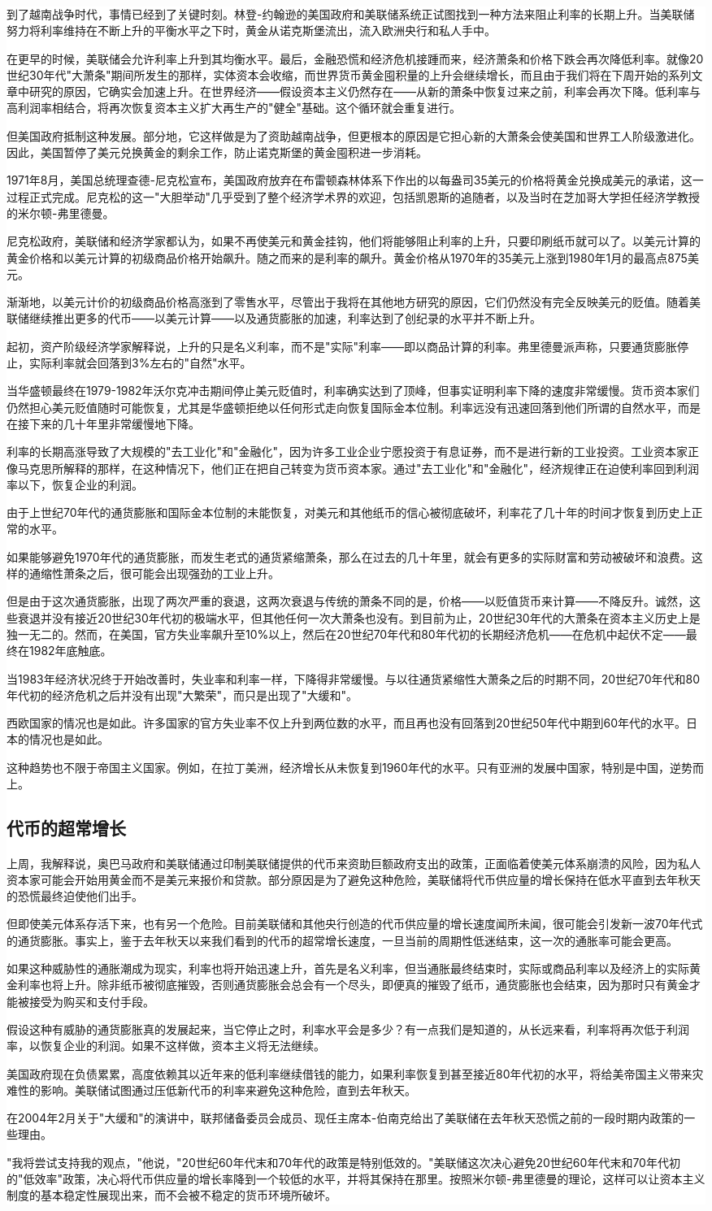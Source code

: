 到了越南战争时代，事情已经到了关键时刻。林登-约翰逊的美国政府和美联储系统正试图找到一种方法来阻止利率的长期上升。当美联储努力将利率维持在不断上升的平衡水平之下时，黄金从诺克斯堡流出，流入欧洲央行和私人手中。

在更早的时候，美联储会允许利率上升到其均衡水平。最后，金融恐慌和经济危机接踵而来，经济萧条和价格下跌会再次降低利率。就像20世纪30年代"大萧条"期间所发生的那样，实体资本会收缩，而世界货币黄金囤积量的上升会继续增长，而且由于我们将在下周开始的系列文章中研究的原因，它确实会加速上升。在世界经济——假设资本主义仍然存在——从新的萧条中恢复过来之前，利率会再次下降。低利率与高利润率相结合，将再次恢复资本主义扩大再生产的"健全"基础。这个循环就会重复进行。

但美国政府抵制这种发展。部分地，它这样做是为了资助越南战争，但更根本的原因是它担心新的大萧条会使美国和世界工人阶级激进化。因此，美国暂停了美元兑换黄金的剩余工作，防止诺克斯堡的黄金囤积进一步消耗。

1971年8月，美国总统理查德-尼克松宣布，美国政府放弃在布雷顿森林体系下作出的以每盎司35美元的价格将黄金兑换成美元的承诺，这一过程正式完成。尼克松的这一"大胆举动"几乎受到了整个经济学术界的欢迎，包括凯恩斯的追随者，以及当时在芝加哥大学担任经济学教授的米尔顿-弗里德曼。

尼克松政府，美联储和经济学家都认为，如果不再使美元和黄金挂钩，他们将能够阻止利率的上升，只要印刷纸币就可以了。以美元计算的黄金价格和以美元计算的初级商品价格开始飙升。随之而来的是利率的飙升。黄金价格从1970年的35美元上涨到1980年1月的最高点875美元。

渐渐地，以美元计价的初级商品价格高涨到了零售水平，尽管出于我将在其他地方研究的原因，它们仍然没有完全反映美元的贬值。随着美联储继续推出更多的代币——以美元计算——以及通货膨胀的加速，利率达到了创纪录的水平并不断上升。

起初，资产阶级经济学家解释说，上升的只是名义利率，而不是"实际"利率——即以商品计算的利率。弗里德曼派声称，只要通货膨胀停止，实际利率就会回落到3%左右的"自然"水平。

当华盛顿最终在1979-1982年沃尔克冲击期间停止美元贬值时，利率确实达到了顶峰，但事实证明利率下降的速度非常缓慢。货币资本家们仍然担心美元贬值随时可能恢复，尤其是华盛顿拒绝以任何形式走向恢复国际金本位制。利率远没有迅速回落到他们所谓的自然水平，而是在接下来的几十年里非常缓慢地下降。

利率的长期高涨导致了大规模的"去工业化"和"金融化"，因为许多工业企业宁愿投资于有息证券，而不是进行新的工业投资。工业资本家正像马克思所解释的那样，在这种情况下，他们正在把自己转变为货币资本家。通过"去工业化"和"金融化"，经济规律正在迫使利率回到利润率以下，恢复企业的利润。

由于上世纪70年代的通货膨胀和国际金本位制的未能恢复，对美元和其他纸币的信心被彻底破坏，利率花了几十年的时间才恢复到历史上正常的水平。

如果能够避免1970年代的通货膨胀，而发生老式的通货紧缩萧条，那么在过去的几十年里，就会有更多的实际财富和劳动被破坏和浪费。这样的通缩性萧条之后，很可能会出现强劲的工业上升。

但是由于这次通货膨胀，出现了两次严重的衰退，这两次衰退与传统的萧条不同的是，价格——以贬值货币来计算——不降反升。诚然，这些衰退并没有接近20世纪30年代初的极端水平，但其他任何一次大萧条也没有。到目前为止，20世纪30年代的大萧条在资本主义历史上是独一无二的。然而，在美国，官方失业率飙升至10%以上，然后在20世纪70年代和80年代初的长期经济危机——在危机中起伏不定——最终在1982年底触底。

当1983年经济状况终于开始改善时，失业率和利率一样，下降得非常缓慢。与以往通货紧缩性大萧条之后的时期不同，20世纪70年代和80年代初的经济危机之后并没有出现"大繁荣"，而只是出现了"大缓和"。

西欧国家的情况也是如此。许多国家的官方失业率不仅上升到两位数的水平，而且再也没有回落到20世纪50年代中期到60年代的水平。日本的情况也是如此。

这种趋势也不限于帝国主义国家。例如，在拉丁美洲，经济增长从未恢复到1960年代的水平。只有亚洲的发展中国家，特别是中国，逆势而上。

## 代币的超常增长

上周，我解释说，奥巴马政府和美联储通过印制美联储提供的代币来资助巨额政府支出的政策，正面临着使美元体系崩溃的风险，因为私人资本家可能会开始用黄金而不是美元来报价和贷款。部分原因是为了避免这种危险，美联储将代币供应量的增长保持在低水平直到去年秋天的恐慌最终迫使他们出手。

但即使美元体系存活下来，也有另一个危险。目前美联储和其他央行创造的代币供应量的增长速度闻所未闻，很可能会引发新一波70年代式的通货膨胀。事实上，鉴于去年秋天以来我们看到的代币的超常增长速度，一旦当前的周期性低迷结束，这一次的通胀率可能会更高。

如果这种威胁性的通胀潮成为现实，利率也将开始迅速上升，首先是名义利率，但当通胀最终结束时，实际或商品利率以及经济上的实际黄金利率也将上升。除非纸币被彻底摧毁，否则通货膨胀会总会有一个尽头，即便真的摧毁了纸币，通货膨胀也会结束，因为那时只有黄金才能被接受为购买和支付手段。

假设这种有威胁的通货膨胀真的发展起来，当它停止之时，利率水平会是多少？有一点我们是知道的，从长远来看，利率将再次低于利润率，以恢复企业的利润。如果不这样做，资本主义将无法继续。

美国政府现在负债累累，高度依赖其以近年来的低利率继续借钱的能力，如果利率恢复到甚至接近80年代初的水平，将给美帝国主义带来灾难性的影响。美联储试图通过压低新代币的利率来避免这种危险，直到去年秋天。

在2004年2月关于"大缓和"的演讲中，联邦储备委员会成员、现任主席本-伯南克给出了美联储在去年秋天恐慌之前的一段时期内政策的一些理由。

"我将尝试支持我的观点，"他说，"20世纪60年代末和70年代的政策是特别低效的。"美联储这次决心避免20世纪60年代末和70年代初的"低效率"政策，决心将代币供应量的增长率降到一个较低的水平，并将其保持在那里。按照米尔顿-弗里德曼的理论，这样可以让资本主义制度的基本稳定性展现出来，而不会被不稳定的货币环境所破坏。
